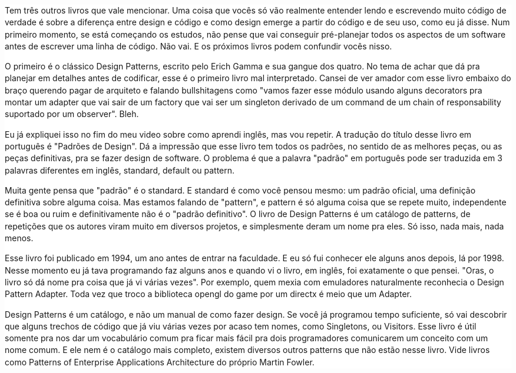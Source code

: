 






Tem três outros livros que vale mencionar. Uma coisa que vocês só vão realmente entender lendo e escrevendo muito código de verdade é sobre a diferença entre design e código e como design emerge a partir do código e de seu uso, como eu já disse. Num primeiro momento, se está começando os estudos, não pense que vai conseguir pré-planejar todos os aspectos de um software antes de escrever uma linha de código. Não vai. E os próximos livros podem confundir vocês nisso.







O primeiro é o clássico Design Patterns, escrito pelo Erich Gamma e sua gangue dos quatro. No tema de achar que dá pra planejar em detalhes antes de codificar, esse é o primeiro livro mal interpretado. Cansei de ver amador com esse livro embaixo do braço querendo pagar de arquiteto e falando bullshitagens como "vamos fazer esse módulo usando alguns decorators pra montar um adapter que vai sair de um factory que vai ser um singleton derivado de um command de um chain of responsability suportado por um observer". Bleh.








Eu já expliquei isso no fim do meu video sobre como aprendi inglês, mas vou repetir. A tradução do título desse livro em português é "Padrões de Design". Dá a impressão que esse livro tem todos os padrões, no sentido de as melhores peças, ou as peças definitivas, pra se fazer design de software. O problema é que a palavra "padrão" em português pode ser traduzida em 3 palavras diferentes em inglês, standard, default ou pattern.






Muita gente pensa que "padrão" é o standard. E standard é como você pensou mesmo: um padrão oficial, uma definição definitiva sobre alguma coisa. Mas estamos falando de "pattern", e pattern é só alguma coisa que se repete muito, independente se é boa ou ruim e definitivamente não é o "padrão definitivo". O livro de Design Patterns é um catálogo de patterns, de repetições que os autores viram muito em diversos projetos, e simplesmente deram um nome pra eles. Só isso, nada mais, nada menos.






Esse livro foi publicado em 1994, um ano antes de entrar na faculdade. E eu só fui conhecer ele alguns anos depois, lá por 1998. Nesse momento eu já tava programando faz alguns anos e quando vi o livro, em inglês, foi exatamente o que pensei. "Oras, o livro só dá nome pra coisa que já vi várias vezes". Por exemplo, quem mexia com emuladores naturalmente reconhecia o Design Pattern Adapter. Toda vez que troco a biblioteca opengl do game por um directx é meio que um Adapter.






Design Patterns é um catálogo, e não um manual de como fazer design. Se você já programou tempo suficiente, só vai descobrir que alguns trechos de código que já viu várias vezes por acaso tem nomes, como Singletons, ou Visitors. Esse livro é útil somente pra nos dar um vocabulário comum pra ficar mais fácil pra dois programadores comunicarem um conceito com um nome comum. E ele nem é o catálogo mais completo, existem diversos outros patterns que não estão nesse livro. Vide livros como Patterns of Enterprise Applications Architecture do próprio Martin Fowler.
